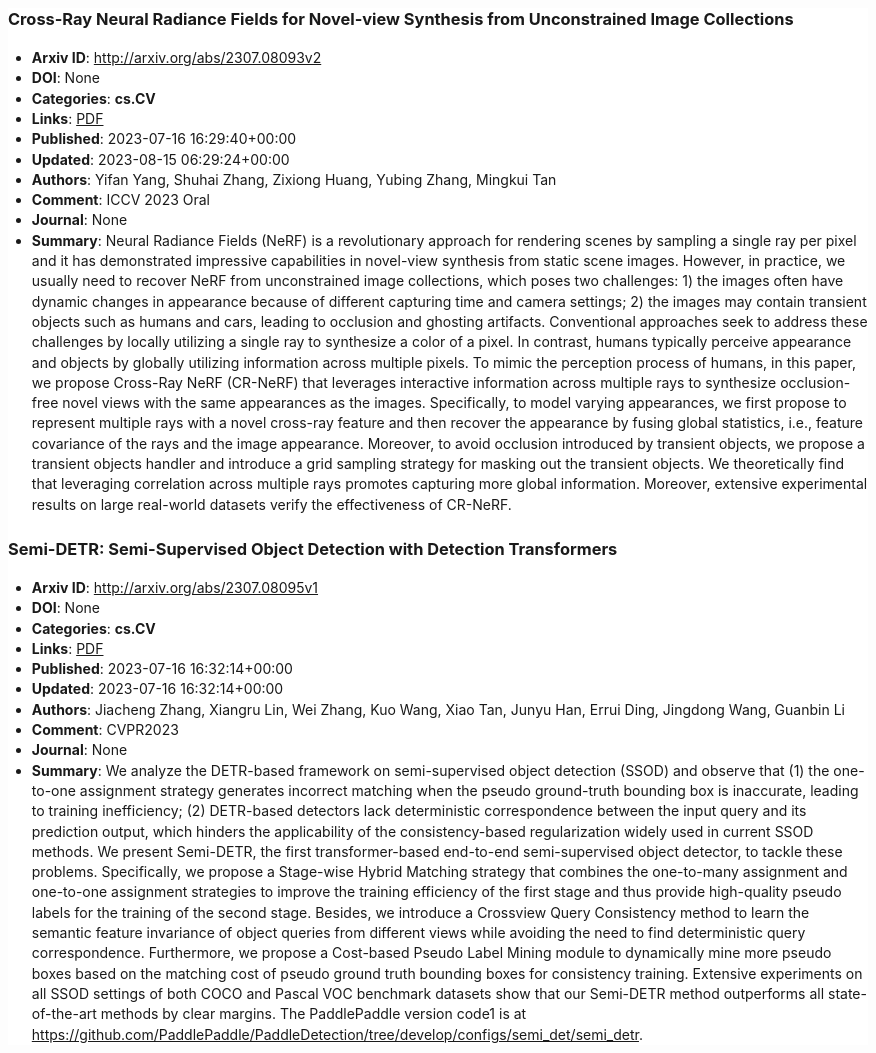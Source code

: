 

### Cross-Ray Neural Radiance Fields for Novel-view Synthesis from Unconstrained Image Collections
- **Arxiv ID**: http://arxiv.org/abs/2307.08093v2
- **DOI**: None
- **Categories**: **cs.CV**
- **Links**: [PDF](http://arxiv.org/pdf/2307.08093v2)
- **Published**: 2023-07-16 16:29:40+00:00
- **Updated**: 2023-08-15 06:29:24+00:00
- **Authors**: Yifan Yang, Shuhai Zhang, Zixiong Huang, Yubing Zhang, Mingkui Tan
- **Comment**: ICCV 2023 Oral
- **Journal**: None
- **Summary**: Neural Radiance Fields (NeRF) is a revolutionary approach for rendering scenes by sampling a single ray per pixel and it has demonstrated impressive capabilities in novel-view synthesis from static scene images. However, in practice, we usually need to recover NeRF from unconstrained image collections, which poses two challenges: 1) the images often have dynamic changes in appearance because of different capturing time and camera settings; 2) the images may contain transient objects such as humans and cars, leading to occlusion and ghosting artifacts. Conventional approaches seek to address these challenges by locally utilizing a single ray to synthesize a color of a pixel. In contrast, humans typically perceive appearance and objects by globally utilizing information across multiple pixels. To mimic the perception process of humans, in this paper, we propose Cross-Ray NeRF (CR-NeRF) that leverages interactive information across multiple rays to synthesize occlusion-free novel views with the same appearances as the images. Specifically, to model varying appearances, we first propose to represent multiple rays with a novel cross-ray feature and then recover the appearance by fusing global statistics, i.e., feature covariance of the rays and the image appearance. Moreover, to avoid occlusion introduced by transient objects, we propose a transient objects handler and introduce a grid sampling strategy for masking out the transient objects. We theoretically find that leveraging correlation across multiple rays promotes capturing more global information. Moreover, extensive experimental results on large real-world datasets verify the effectiveness of CR-NeRF.



### Semi-DETR: Semi-Supervised Object Detection with Detection Transformers
- **Arxiv ID**: http://arxiv.org/abs/2307.08095v1
- **DOI**: None
- **Categories**: **cs.CV**
- **Links**: [PDF](http://arxiv.org/pdf/2307.08095v1)
- **Published**: 2023-07-16 16:32:14+00:00
- **Updated**: 2023-07-16 16:32:14+00:00
- **Authors**: Jiacheng Zhang, Xiangru Lin, Wei Zhang, Kuo Wang, Xiao Tan, Junyu Han, Errui Ding, Jingdong Wang, Guanbin Li
- **Comment**: CVPR2023
- **Journal**: None
- **Summary**: We analyze the DETR-based framework on semi-supervised object detection (SSOD) and observe that (1) the one-to-one assignment strategy generates incorrect matching when the pseudo ground-truth bounding box is inaccurate, leading to training inefficiency; (2) DETR-based detectors lack deterministic correspondence between the input query and its prediction output, which hinders the applicability of the consistency-based regularization widely used in current SSOD methods. We present Semi-DETR, the first transformer-based end-to-end semi-supervised object detector, to tackle these problems. Specifically, we propose a Stage-wise Hybrid Matching strategy that combines the one-to-many assignment and one-to-one assignment strategies to improve the training efficiency of the first stage and thus provide high-quality pseudo labels for the training of the second stage. Besides, we introduce a Crossview Query Consistency method to learn the semantic feature invariance of object queries from different views while avoiding the need to find deterministic query correspondence. Furthermore, we propose a Cost-based Pseudo Label Mining module to dynamically mine more pseudo boxes based on the matching cost of pseudo ground truth bounding boxes for consistency training. Extensive experiments on all SSOD settings of both COCO and Pascal VOC benchmark datasets show that our Semi-DETR method outperforms all state-of-the-art methods by clear margins. The PaddlePaddle version code1 is at https://github.com/PaddlePaddle/PaddleDetection/tree/develop/configs/semi_det/semi_detr.
